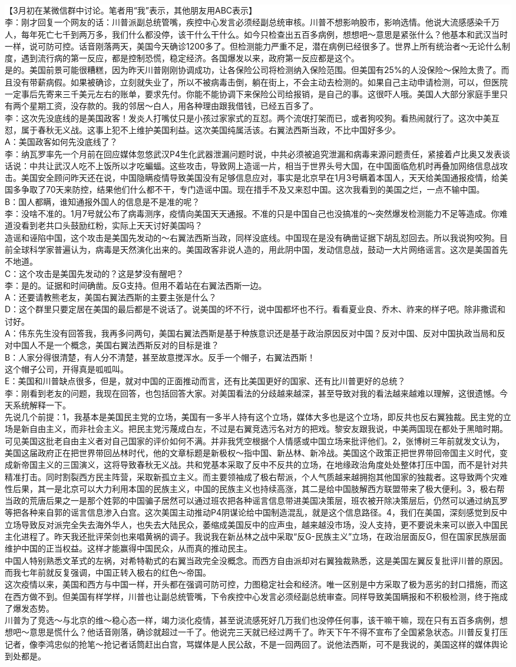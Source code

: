  <p>
  【3月初在某微信群中讨论。笔者用“我”表示，其他朋友用ABC表示】
  <br/>
  李：刚才回复一个网友的话：川普派副总统管嘴，疾控中心发言必须经副总统审核。川普不想影响股市，影响选情。他说大流感感染千万人，每年死亡七千到两万多，我们什么都没停，该干什么干什么。如今只检查出五百多病例，想想吧～意思是紧张什么？他基本和武汉当时一样，说可防可控。话音刚落两天，美国今天确诊1200多了。但检测能力严重不足，潜在病例已经很多了。世界上所有统治者～无论什么制度，遇到流行病的第一反应，都是控制恐慌，稳定经济。各国爆发以来，政府第一反应都是这个。
  <br/>
  是的。美国前景可能很糟糕，因为昨天川普刚刚协调成功，让各保险公司将检测纳入保险范围。但美国有25%的人没保险～保险太贵了。而且没有带薪病假。如果被确诊，立刻就失业了，所以不被病毒击倒，躺在街上，不会主动去检测的。如果自己主动申请检测，可以，但医院一定事后先寄来三千美元左右的账单，要求先付。你能不能协调下来保险公司给报销，是自己的事。这很吓人哦。美国人大部分家庭手里只有两个星期工资，没存款的。我的邻居～白人，用各种理由跟我借钱，已经五百多了。
  <br/>
  李：这次先没底线的是美国政客！发炎人打嘴仗只是小孩过家家式的互怼。两个流氓打架而已，或者狗咬狗。看热闹就行了。这次中美互怼，属于春秋无义战。这事上犯不上维护美国利益。这次美国纯属活该。右翼法西斯当政，不比中国好多少。
  <br/>
  A：美国政客如何先没底线了？
  <br/>
  李：纳瓦罗率先一个月前在回应媒体忽悠武汉P4生化武器泄漏问题时说，中共必须被追究泄漏和病毒来源问题责任，紧接着卢比奥又发表谈话说：中共让武汉人吃不上饭所以才吃蝙蝠。这些攻击，导致网上造谣一片，相当于世界头号大国，在中国面临危机时再叠加网络信息战攻击。美国安全顾问昨天还在说，中国隐瞒疫情导致美国没有足够信息应对，事实是北京早在1月3号瞒着本国人，天天给美国通报疫情，给美国多争取了70天来防控，结果他们什么都不干，专门造谣中国。现在措手不及又来怼中国。这次我看到的美国之烂，一点不输中国。
  <br/>
  B：国人都瞒，谁知通报外国人的信息是不是准的呢？
  <br/>
  李：没啥不准的。1月7号就公布了病毒测序，疫情向美国天天通报。不准的只是中国自己也没搞准的～突然爆发检测能力不足等造成。你难道没看到老共口头鼓励红粉，实际上天天讨好美国吗？
  <br/>
  造谣和诬陷中国，这个攻击是美国先发动的～右翼法西斯当政，同样没底线。中国现在是没有确凿证据下胡乱怼回去。所以我说狗咬狗。目前全球科学家普遍认为，病毒是天然演化出来的。美国政客非说人造的，用此阴中国，发动信息战，鼓动一大片网络谣言。这次是美国首先不地道。
  <br/>
  C：这个攻击是美国先发动的？这是梦没有醒吧？
  <br/>
  李：是的。证据和时间确凿。反G支持。但用不着站在右翼法西斯一边。
  <br/>
  A：还要请教熊老友，美国右翼法西斯的主要主张是什么？
  <br/>
  D：这个群里只要定居在美国的最后都是不说话了。说美国的坏不行，说中国都坏也不行。看看夏业良、乔木、祚来的样子吧。除非撒谎和讨好。
  <br/>
  A：伟东先生没有回答我，我再多问两句，美国右翼法西斯是基于种族意识还是基于政治原因反对中国？反对中国、反对中国执政当局和反对中国人不是一个概念，美国右翼法西斯反对的目标是谁？
  <br/>
  B：人家分得很清楚，有人分不清楚，甚至故意搅浑水。反手一个帽子，右翼法西斯！
  <br/>
  这个帽子公司，开得真是呱呱叫。
  <br/>
  E：美国和川普缺点很多，但是，就对中国的正面推动而言，还有比美国更好的国家、还有比川普更好的总统？
  <br/>
  李：刚看到老友的问题，我现在回答，也包括回答大家。对美国看法的分歧越来越深，甚至导致对我的看法越来越难以理解，这很遗憾。今天系统解释一下。
  <br/>
  先说几个前提：1，我基本是美国民主党的立场，美国有一多半人持有这个立场，媒体大多也是这个立场，即反共也反右翼独裁。民主党的立场是新自由主义，而非社会主义。把民主党污蔑成白左，不过是右翼竞选污名对方的把戏。黎安友跟我说，中美两国现在都处于黑暗时期。可见美国这批老自由主义者对自己国家的评价如何不满。并非我凭空根据个人情感或中国立场来批评他们。2，张博树三年前就发文认为，美国这届政府正在把世界带回丛林时代，他的文章标题是新极权～指中国、新丛林、新冷战。美国这个政策正把世界带回帝国主义时代，变成新帝国主义的三国演义，这将导致春秋无义战。共和党基本采取了反中不反共的立场，在地缘政治角度处处整体打压中国，而不是针对共精准打击。同时割裂西方民主阵营，采取新孤立主义。而主要领袖成了极右帮派，个人气质越来越拥抱其他国家的独裁者。这导致两个灾难性后果，其一是北京可以大力利用本国的民族主义，中国的民族主义也持续高涨，其二是给中国肢解西方联盟带来了极大便利。3，极右帮当政的荒唐后果之一是那个姓郭的中国骗子居然可以通过班农把各种谣言信息带进美国决策层，班农被开除决策层后，仍然可以通过纳瓦罗等把各种来自郭的谣言信息渗入白宫。这次美国主动推动P4阴谋论给中国制造混乱，就是这个信息路径。4，我们在美国，深刻感觉到反中立场导致反对派完全失去海外华人，也失去大陆民众，萎缩成美国反中的应声虫，越来越没市场，没人支持，更不要说未来可以嵌入中国民主化进程了。昨天我还批评荣剑也来唱黄祸的调子。我说我在新丛林之战中采取“反G-民族主义”立场，在政治层面反G，但在国家民族层面维护中国的正当权益。这样才能赢得中国民众，从而真的推动民主。
  <br/>
  中国人特别熟悉文革式的左祸，对希特勒式的右翼当政完全没概念。而西方自由派却对右翼独裁熟悉，这是美国左翼反复批评川普的原因。而我七年前就反复强调，中国正转入极右的红色～帝国。
  <br/>
  这次疫情以来，美国和西方与中国一样，开头都在强调可防可控，力图稳定社会和经济。唯一区别是中方采取了极为恶劣的封口措施，而这在西方做不到。但美国有样学样，川普也让副总统管嘴，下令疾控中心发言必须经副总统审查。同样导致美国瞒报和不积极检测，终于拖成了爆发态势。
  <br/>
  川普为了竞选～与北京的维～稳心态一样，竭力淡化疫情，甚至说流感死好几万我们也没停任何事，该干嘛干嘛，现在只有五百多病例，想想吧～意思是慌什么？他话音刚落，确诊就超过一千了。他说完三天就已经过两千了。昨天下午不得不宣布了全国紧急状态。川普反复打压记者，像李鸿忠似的抢笔～抢记者话筒赶出白宫，骂媒体是人民公敌，不是一回两回了。说他法西斯，可不是我说的，美国这样的媒体舆论到处都是。
  <br/>